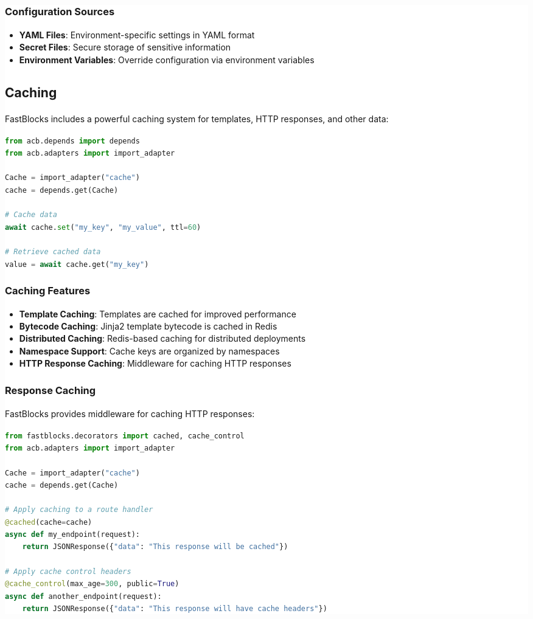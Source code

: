 ### Configuration Sources

- **YAML Files**: Environment-specific settings in YAML format
- **Secret Files**: Secure storage of sensitive information
- **Environment Variables**: Override configuration via environment variables

## Caching

FastBlocks includes a powerful caching system for templates, HTTP responses, and other data:

```python
from acb.depends import depends
from acb.adapters import import_adapter

Cache = import_adapter("cache")
cache = depends.get(Cache)

# Cache data
await cache.set("my_key", "my_value", ttl=60)

# Retrieve cached data
value = await cache.get("my_key")
```

### Caching Features

- **Template Caching**: Templates are cached for improved performance
- **Bytecode Caching**: Jinja2 template bytecode is cached in Redis
- **Distributed Caching**: Redis-based caching for distributed deployments
- **Namespace Support**: Cache keys are organized by namespaces
- **HTTP Response Caching**: Middleware for caching HTTP responses

### Response Caching

FastBlocks provides middleware for caching HTTP responses:

```python
from fastblocks.decorators import cached, cache_control
from acb.adapters import import_adapter

Cache = import_adapter("cache")
cache = depends.get(Cache)

# Apply caching to a route handler
@cached(cache=cache)
async def my_endpoint(request):
    return JSONResponse({"data": "This response will be cached"})

# Apply cache control headers
@cache_control(max_age=300, public=True)
async def another_endpoint(request):
    return JSONResponse({"data": "This response will have cache headers"})
```
